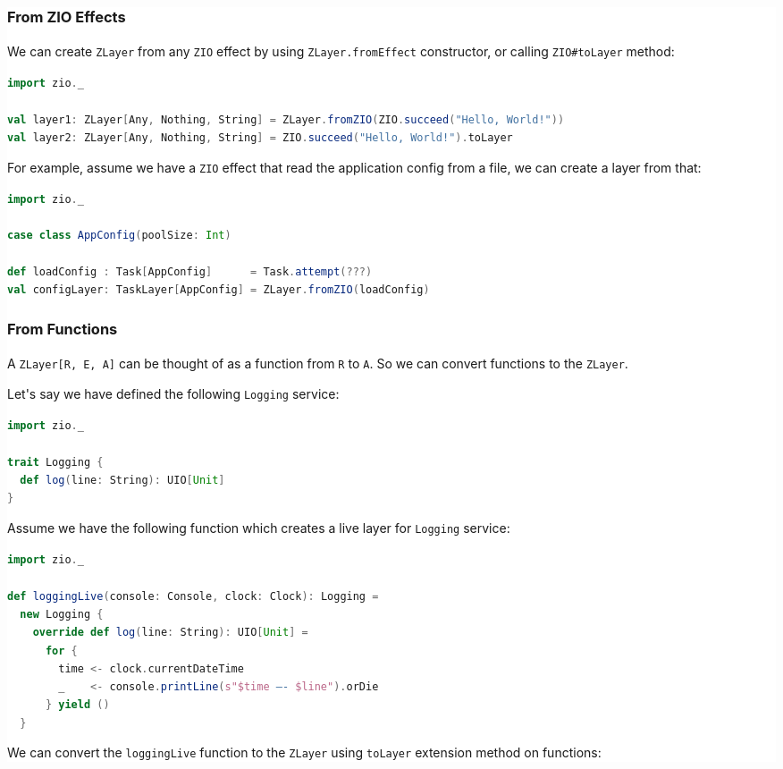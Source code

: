### From ZIO Effects

We can create `ZLayer` from any `ZIO` effect by using `ZLayer.fromEffect` constructor, or calling `ZIO#toLayer` method:

```scala mdoc:compile-only
import zio._

val layer1: ZLayer[Any, Nothing, String] = ZLayer.fromZIO(ZIO.succeed("Hello, World!"))
val layer2: ZLayer[Any, Nothing, String] = ZIO.succeed("Hello, World!").toLayer
```

For example, assume we have a `ZIO` effect that read the application config from a file, we can create a layer from that:

```scala mdoc:compile-only
import zio._

case class AppConfig(poolSize: Int)
  
def loadConfig : Task[AppConfig]      = Task.attempt(???)
val configLayer: TaskLayer[AppConfig] = ZLayer.fromZIO(loadConfig)
```

### From Functions

A `ZLayer[R, E, A]` can be thought of as a function from `R` to `A`. So we can convert functions to the `ZLayer`.

Let's say we have defined the following `Logging` service:

```scala mdoc:silent
import zio._

trait Logging {
  def log(line: String): UIO[Unit]
}
```

Assume we have the following function which creates a live layer for `Logging` service:

```scala mdoc:silent
import zio._

def loggingLive(console: Console, clock: Clock): Logging =
  new Logging {
    override def log(line: String): UIO[Unit] =
      for {
        time <- clock.currentDateTime
        _    <- console.printLine(s"$time —- $line").orDie
      } yield ()
  }
```

We can convert the `loggingLive` function to the `ZLayer` using `toLayer` extension method on functions:
